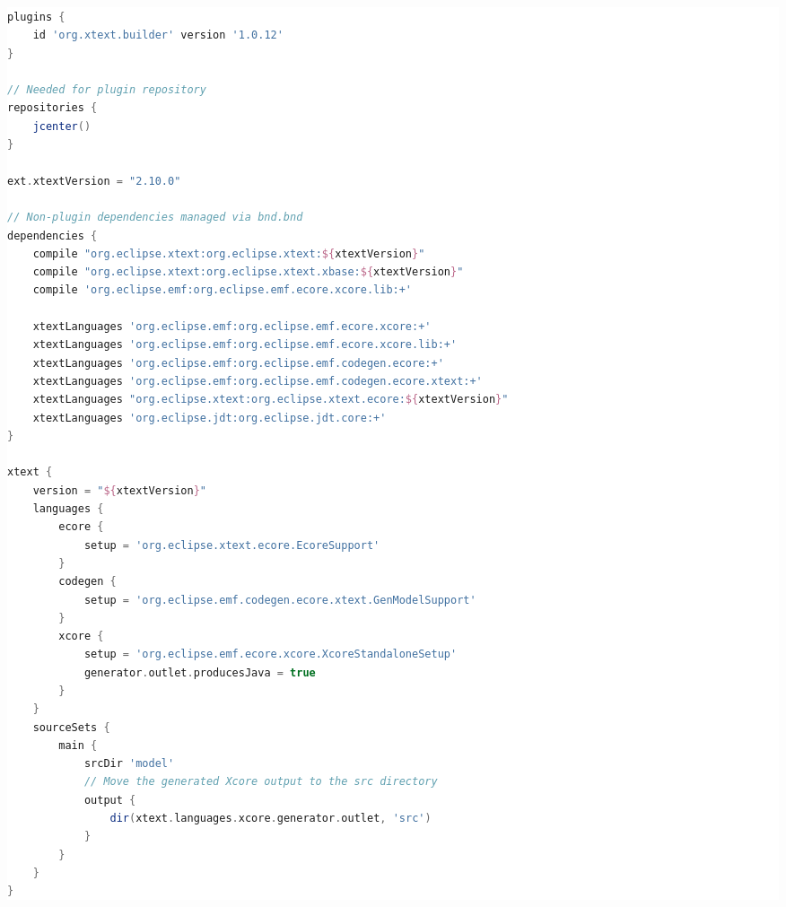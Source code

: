 ```gradle
plugins {
    id 'org.xtext.builder' version '1.0.12'
}

// Needed for plugin repository
repositories {
    jcenter()
}

ext.xtextVersion = "2.10.0"

// Non-plugin dependencies managed via bnd.bnd
dependencies {
    compile "org.eclipse.xtext:org.eclipse.xtext:${xtextVersion}"
    compile "org.eclipse.xtext:org.eclipse.xtext.xbase:${xtextVersion}"
    compile 'org.eclipse.emf:org.eclipse.emf.ecore.xcore.lib:+'

    xtextLanguages 'org.eclipse.emf:org.eclipse.emf.ecore.xcore:+'
    xtextLanguages 'org.eclipse.emf:org.eclipse.emf.ecore.xcore.lib:+'
    xtextLanguages 'org.eclipse.emf:org.eclipse.emf.codegen.ecore:+'
    xtextLanguages 'org.eclipse.emf:org.eclipse.emf.codegen.ecore.xtext:+'
    xtextLanguages "org.eclipse.xtext:org.eclipse.xtext.ecore:${xtextVersion}"
    xtextLanguages 'org.eclipse.jdt:org.eclipse.jdt.core:+'
}

xtext {
    version = "${xtextVersion}"
    languages {
        ecore {
            setup = 'org.eclipse.xtext.ecore.EcoreSupport'
        }
        codegen {
            setup = 'org.eclipse.emf.codegen.ecore.xtext.GenModelSupport'
        }
        xcore {
            setup = 'org.eclipse.emf.ecore.xcore.XcoreStandaloneSetup'
            generator.outlet.producesJava = true
        }
    }
    sourceSets {
        main {
            srcDir 'model'
            // Move the generated Xcore output to the src directory
            output {
                dir(xtext.languages.xcore.generator.outlet, 'src')
            }
        }
    }
}
```
